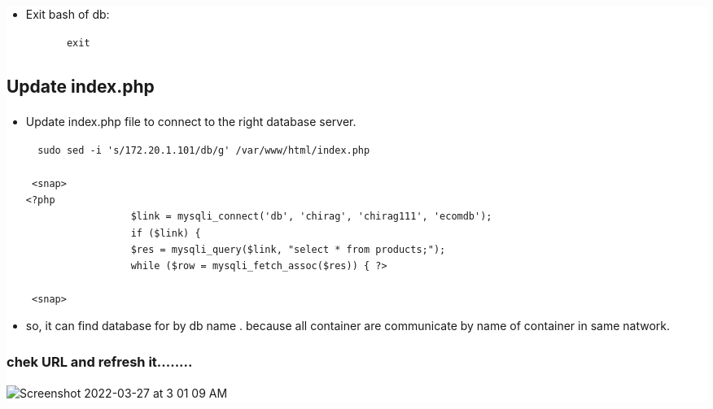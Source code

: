 - Exit bash of db:

             exit


## Update index.php

- Update index.php file to connect to the right database server.

        sudo sed -i 's/172.20.1.101/db/g' /var/www/html/index.php

       <snap>
      <?php
                        $link = mysqli_connect('db', 'chirag', 'chirag111', 'ecomdb');
                        if ($link) {
                        $res = mysqli_query($link, "select * from products;");
                        while ($row = mysqli_fetch_assoc($res)) { ?>

       <snap>

- so, it can find database for by db name . because all container are communicate by name of container in same natwork.

### chek URL and refresh it........


![Screenshot 2022-03-27 at 3 01 09 AM](https://user-images.githubusercontent.com/98619865/160257858-89b1fcb3-a0d5-4f19-9728-9a93cb5c059f.png)
